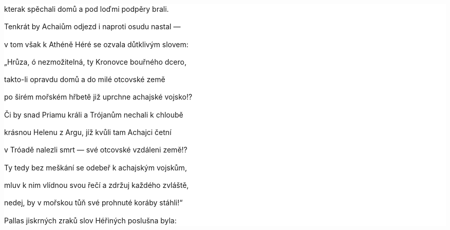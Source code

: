</section>

<section>

kterak spěchali domů a pod loďmi podpěry brali.

Tenkrát by Achaiům odjezd i naproti osudu nastal —

</section>

<section>

v tom však k Athéně Héré se ozvala důtklivým slovem:

</section>

<section>

„Hrůza, ó nezmožitelná, ty Kronovce bouřného dcero,

</section>

<section>

takto-li opravdu domů a do milé otcovské země

</section>

<section>

po širém mořském hřbetě již uprchne achajské vojsko!?

</section>

<section>

Či by snad Priamu králi a Trójanům nechali k chloubě

</section>

<section>

krásnou Helenu z Argu, jíž kvůli tam Achajci četní

</section>

<section>

v Tróadě nalezli smrt — své otcovské vzdáleni země!?

Ty tedy bez meškání se odebeř k achajským vojskům,

</section>

<section>

mluv k nim vlídnou svou řečí a zdržuj každého zvláště,

</section>

<section>

nedej, by v mořskou tůň své prohnuté koráby stáhli!“

Pallas jiskrných zraků slov Héřiných poslušna byla:
